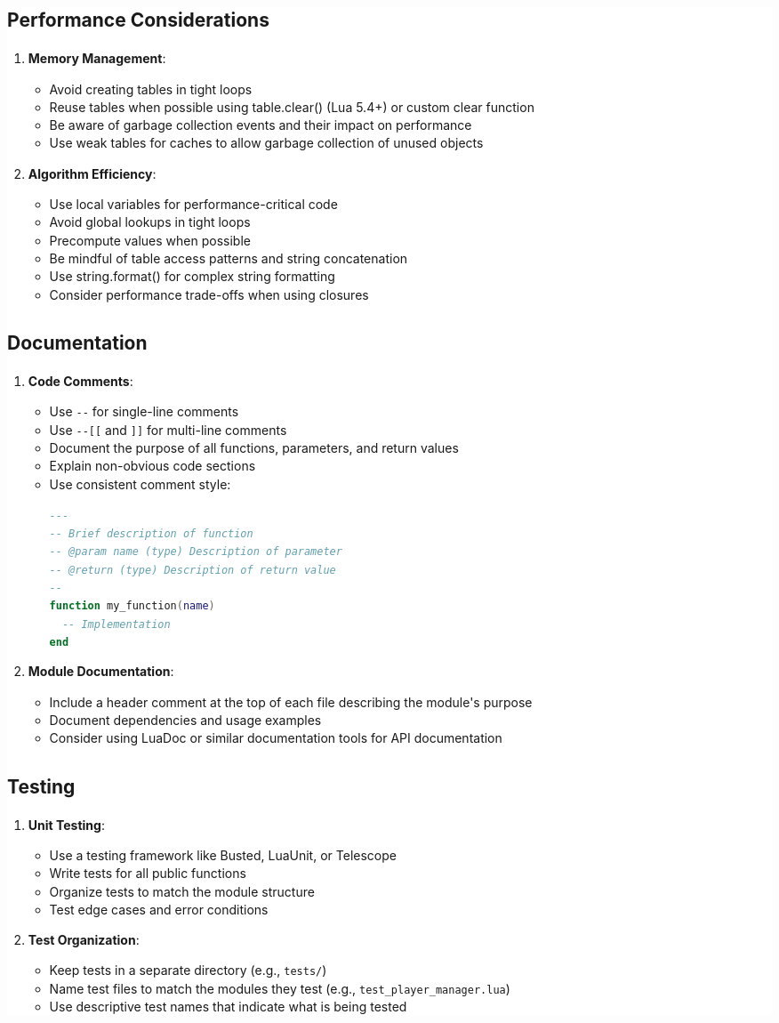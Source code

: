 ## Performance Considerations

1. **Memory Management**:
   - Avoid creating tables in tight loops
   - Reuse tables when possible using table.clear() (Lua 5.4+) or custom clear function
   - Be aware of garbage collection events and their impact on performance
   - Use weak tables for caches to allow garbage collection of unused objects

2. **Algorithm Efficiency**:
   - Use local variables for performance-critical code
   - Avoid global lookups in tight loops
   - Precompute values when possible
   - Be mindful of table access patterns and string concatenation
   - Use string.format() for complex string formatting
   - Consider performance trade-offs when using closures

## Documentation

1. **Code Comments**:
   - Use `--` for single-line comments
   - Use `--[[` and `]]` for multi-line comments
   - Document the purpose of all functions, parameters, and return values
   - Explain non-obvious code sections
   - Use consistent comment style:
     ```lua
     ---
     -- Brief description of function
     -- @param name (type) Description of parameter
     -- @return (type) Description of return value
     --
     function my_function(name)
       -- Implementation
     end
     ```

2. **Module Documentation**:
   - Include a header comment at the top of each file describing the module's purpose
   - Document dependencies and usage examples
   - Consider using LuaDoc or similar documentation tools for API documentation

## Testing

1. **Unit Testing**:
   - Use a testing framework like Busted, LuaUnit, or Telescope
   - Write tests for all public functions
   - Organize tests to match the module structure
   - Test edge cases and error conditions

2. **Test Organization**:
   - Keep tests in a separate directory (e.g., `tests/`)
   - Name test files to match the modules they test (e.g., `test_player_manager.lua`)
   - Use descriptive test names that indicate what is being tested
